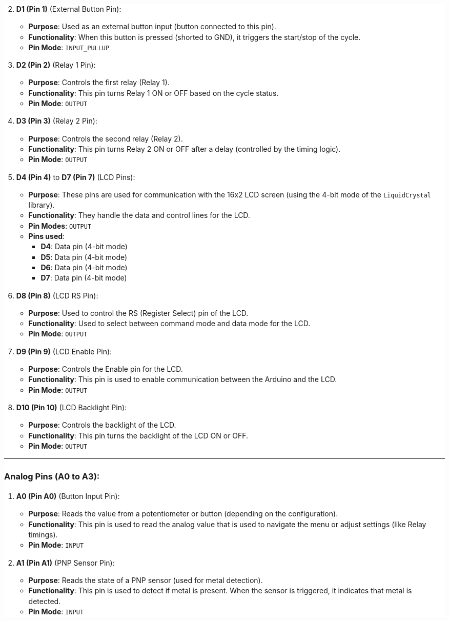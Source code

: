 2. **D1 (Pin 1)** (External Button Pin):
   - **Purpose**: Used as an external button input (button connected to this pin).
   - **Functionality**: When this button is pressed (shorted to GND), it triggers the start/stop of the cycle.
   - **Pin Mode**: `INPUT_PULLUP`

3. **D2 (Pin 2)** (Relay 1 Pin):
   - **Purpose**: Controls the first relay (Relay 1).
   - **Functionality**: This pin turns Relay 1 ON or OFF based on the cycle status.
   - **Pin Mode**: `OUTPUT`

4. **D3 (Pin 3)** (Relay 2 Pin):
   - **Purpose**: Controls the second relay (Relay 2).
   - **Functionality**: This pin turns Relay 2 ON or OFF after a delay (controlled by the timing logic).
   - **Pin Mode**: `OUTPUT`

5. **D4 (Pin 4)** to **D7 (Pin 7)** (LCD Pins):
   - **Purpose**: These pins are used for communication with the 16x2 LCD screen (using the 4-bit mode of the `LiquidCrystal` library).
   - **Functionality**: They handle the data and control lines for the LCD.
   - **Pin Modes**: `OUTPUT`
   - **Pins used**: 
     - **D4**: Data pin (4-bit mode)
     - **D5**: Data pin (4-bit mode)
     - **D6**: Data pin (4-bit mode)
     - **D7**: Data pin (4-bit mode)

6. **D8 (Pin 8)** (LCD RS Pin):
   - **Purpose**: Used to control the RS (Register Select) pin of the LCD.
   - **Functionality**: Used to select between command mode and data mode for the LCD.
   - **Pin Mode**: `OUTPUT`

7. **D9 (Pin 9)** (LCD Enable Pin):
   - **Purpose**: Controls the Enable pin for the LCD.
   - **Functionality**: This pin is used to enable communication between the Arduino and the LCD.
   - **Pin Mode**: `OUTPUT`

8. **D10 (Pin 10)** (LCD Backlight Pin):
   - **Purpose**: Controls the backlight of the LCD.
   - **Functionality**: This pin turns the backlight of the LCD ON or OFF.
   - **Pin Mode**: `OUTPUT`

---

### **Analog Pins (A0 to A3):**

1. **A0 (Pin A0)** (Button Input Pin):
   - **Purpose**: Reads the value from a potentiometer or button (depending on the configuration).
   - **Functionality**: This pin is used to read the analog value that is used to navigate the menu or adjust settings (like Relay timings).
   - **Pin Mode**: `INPUT`

2. **A1 (Pin A1)** (PNP Sensor Pin):
   - **Purpose**: Reads the state of a PNP sensor (used for metal detection).
   - **Functionality**: This pin is used to detect if metal is present. When the sensor is triggered, it indicates that metal is detected.
   - **Pin Mode**: `INPUT`
